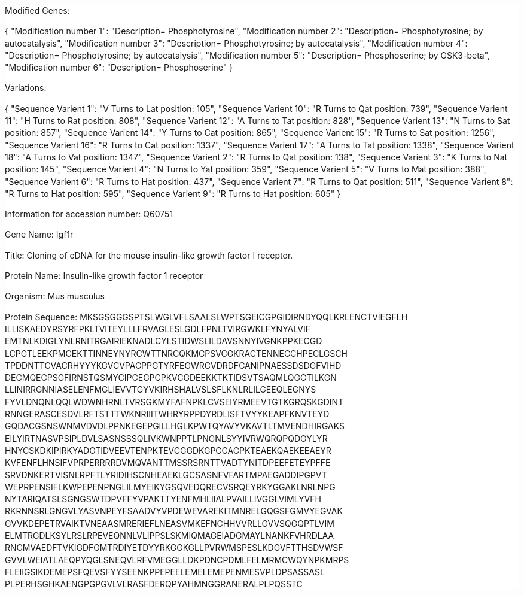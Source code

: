 Modified Genes:

{
    "Modification number 1": "Description= Phosphotyrosine",
    "Modification number 2": "Description= Phosphotyrosine; by autocatalysis",
    "Modification number 3": "Description= Phosphotyrosine; by autocatalysis",
    "Modification number 4": "Description= Phosphotyrosine; by autocatalysis",
    "Modification number 5": "Description= Phosphoserine; by GSK3-beta",
    "Modification number 6": "Description= Phosphoserine"
}

Variations:

{
    "Sequence Varient 1": "V Turns to Lat position: 105",
    "Sequence Varient 10": "R Turns to Qat position: 739",
    "Sequence Varient 11": "H Turns to Rat position: 808",
    "Sequence Varient 12": "A Turns to Tat position: 828",
    "Sequence Varient 13": "N Turns to Sat position: 857",
    "Sequence Varient 14": "Y Turns to Cat position: 865",
    "Sequence Varient 15": "R Turns to Sat position: 1256",
    "Sequence Varient 16": "R Turns to Cat position: 1337",
    "Sequence Varient 17": "A Turns to Tat position: 1338",
    "Sequence Varient 18": "A Turns to Vat position: 1347",
    "Sequence Varient 2": "R Turns to Qat position: 138",
    "Sequence Varient 3": "K Turns to Nat position: 145",
    "Sequence Varient 4": "N Turns to Yat position: 359",
    "Sequence Varient 5": "V Turns to Mat position: 388",
    "Sequence Varient 6": "R Turns to Hat position: 437",
    "Sequence Varient 7": "R Turns to Qat position: 511",
    "Sequence Varient 8": "R Turns to Hat position: 595",
    "Sequence Varient 9": "R Turns to Hat position: 605"
}

Information for accession number: Q60751

Gene Name: Igf1r

Title: Cloning of cDNA for the mouse insulin-like growth factor I receptor.

Protein Name: Insulin-like growth factor 1 receptor

Organism: Mus musculus

Protein Sequence:
MKSGSGGGSPTSLWGLVFLSAALSLWPTSGEICGPGIDIRNDYQQLKRLENCTVIEGFLH
ILLISKAEDYRSYRFPKLTVITEYLLLFRVAGLESLGDLFPNLTVIRGWKLFYNYALVIF
EMTNLKDIGLYNLRNITRGAIRIEKNADLCYLSTIDWSLILDAVSNNYIVGNKPPKECGD
LCPGTLEEKPMCEKTTINNEYNYRCWTTNRCQKMCPSVCGKRACTENNECCHPECLGSCH
TPDDNTTCVACRHYYYKGVCVPACPPGTYRFEGWRCVDRDFCANIPNAESSDSDGFVIHD
DECMQECPSGFIRNSTQSMYCIPCEGPCPKVCGDEEKKTKTIDSVTSAQMLQGCTILKGN
LLINIRRGNNIASELENFMGLIEVVTGYVKIRHSHALVSLSFLKNLRLILGEEQLEGNYS
FYVLDNQNLQQLWDWNHRNLTVRSGKMYFAFNPKLCVSEIYRMEEVTGTKGRQSKGDINT
RNNGERASCESDVLRFTSTTTWKNRIIITWHRYRPPDYRDLISFTVYYKEAPFKNVTEYD
GQDACGSNSWNMVDVDLPPNKEGEPGILLHGLKPWTQYAVYVKAVTLTMVENDHIRGAKS
EILYIRTNASVPSIPLDVLSASNSSSQLIVKWNPPTLPNGNLSYYIVRWQRQPQDGYLYR
HNYCSKDKIPIRKYADGTIDVEEVTENPKTEVCGGDKGPCCACPKTEAEKQAEKEEAEYR
KVFENFLHNSIFVPRPERRRRDVMQVANTTMSSRSRNTTVADTYNITDPEEFETEYPFFE
SRVDNKERTVISNLRPFTLYRIDIHSCNHEAEKLGCSASNFVFARTMPAEGADDIPGPVT
WEPRPENSIFLKWPEPENPNGLILMYEIKYGSQVEDQRECVSRQEYRKYGGAKLNRLNPG
NYTARIQATSLSGNGSWTDPVFFYVPAKTTYENFMHLIIALPVAILLIVGGLVIMLYVFH
RKRNNSRLGNGVLYASVNPEYFSAADVYVPDEWEVAREKITMNRELGQGSFGMVYEGVAK
GVVKDEPETRVAIKTVNEAASMRERIEFLNEASVMKEFNCHHVVRLLGVVSQGQPTLVIM
ELMTRGDLKSYLRSLRPEVEQNNLVLIPPSLSKMIQMAGEIADGMAYLNANKFVHRDLAA
RNCMVAEDFTVKIGDFGMTRDIYETDYYRKGGKGLLPVRWMSPESLKDGVFTTHSDVWSF
GVVLWEIATLAEQPYQGLSNEQVLRFVMEGGLLDKPDNCPDMLFELMRMCWQYNPKMRPS
FLEIIGSIKDEMEPSFQEVSFYYSEENKPPEPEELEMELEMEPENMESVPLDPSASSASL
PLPERHSGHKAENGPGPGVLVLRASFDERQPYAHMNGGRANERALPLPQSSTC